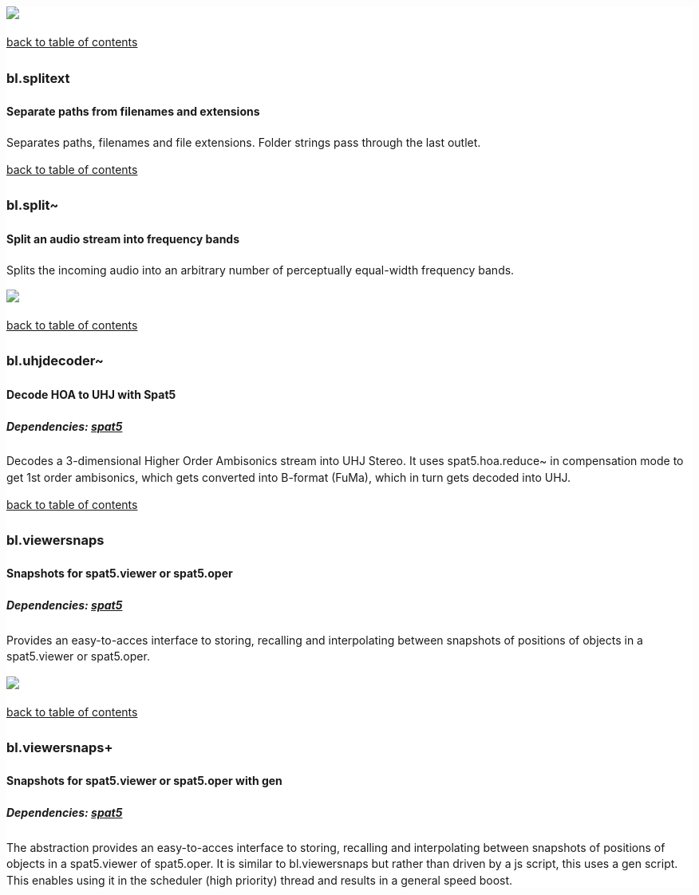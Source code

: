 ![](https://github.com/balintlaczko/bl.max/blob/master/media/bl.sourceline.gif)

[back to table of contents](https://github.com/balintlaczko/bl.max/blob/master/README.md#table-of-contents)


### bl.splitext
#### Separate paths from filenames and extensions
Separates paths, filenames and file extensions. Folder strings pass through the last outlet.

[back to table of contents](https://github.com/balintlaczko/bl.max/blob/master/README.md#table-of-contents)


### bl.split~
#### Split an audio stream into frequency bands
Splits the incoming audio into an arbitrary number of perceptually equal-width frequency bands.

![](https://github.com/balintlaczko/bl.max/blob/master/media/bl.split~.gif)

[back to table of contents](https://github.com/balintlaczko/bl.max/blob/master/README.md#table-of-contents)


### bl.uhjdecoder~
#### Decode HOA to UHJ with Spat5
##### Dependencies: [spat5](https://forum.ircam.fr/projects/detail/spat/)
Decodes a 3-dimensional Higher Order Ambisonics stream into UHJ Stereo. It uses spat5.hoa.reduce~ in compensation mode to get 1st order ambisonics, which gets converted into B-format (FuMa), which in turn gets decoded into UHJ.

[back to table of contents](https://github.com/balintlaczko/bl.max/blob/master/README.md#table-of-contents)


### bl.viewersnaps
#### Snapshots for spat5.viewer or spat5.oper
##### Dependencies: [spat5](https://forum.ircam.fr/projects/detail/spat/)
Provides an easy-to-acces interface to storing, recalling and interpolating between snapshots of positions of objects in a spat5.viewer or spat5.oper.

![](https://github.com/balintlaczko/bl.max/blob/master/media/bl.viewersnaps.gif)

[back to table of contents](https://github.com/balintlaczko/bl.max/blob/master/README.md#table-of-contents)


### bl.viewersnaps+
#### Snapshots for spat5.viewer or spat5.oper with gen
##### Dependencies: [spat5](https://forum.ircam.fr/projects/detail/spat/)
The abstraction provides an easy-to-acces interface to storing, recalling and interpolating between snapshots of positions of objects in a spat5.viewer of spat5.oper. It is similar to bl.viewersnaps but rather than driven by a js script, this uses a gen script. This enables using it in the scheduler (high priority) thread and results in a general speed boost.
